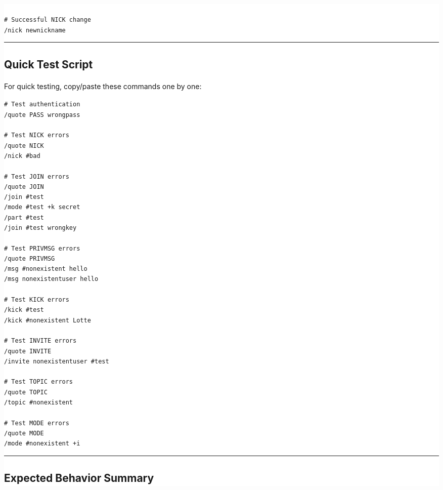 ```

# Successful NICK change
/nick newnickname
```

---

## Quick Test Script

For quick testing, copy/paste these commands one by one:

```irc
# Test authentication
/quote PASS wrongpass

# Test NICK errors
/quote NICK
/nick #bad

# Test JOIN errors
/quote JOIN
/join #test
/mode #test +k secret
/part #test
/join #test wrongkey

# Test PRIVMSG errors
/quote PRIVMSG
/msg #nonexistent hello
/msg nonexistentuser hello

# Test KICK errors
/kick #test
/kick #nonexistent Lotte

# Test INVITE errors
/quote INVITE
/invite nonexistentuser #test

# Test TOPIC errors
/quote TOPIC
/topic #nonexistent

# Test MODE errors
/quote MODE
/mode #nonexistent +i
```

---

## Expected Behavior Summary
